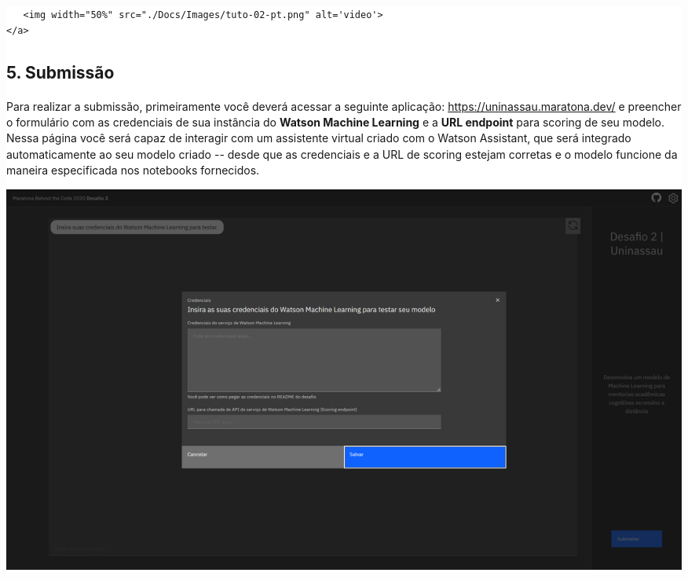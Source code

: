        <img width="50%" src="./Docs/Images/tuto-02-pt.png" alt='video'>
    </a>
</div>

## 5. Submissão

Para realizar a submissão, primeiramente você deverá acessar a seguinte aplicação: https://uninassau.maratona.dev/ e preencher o formulário com as credenciais de sua instância do **Watson Machine Learning** e a **URL endpoint** para scoring de seu modelo. Nessa página você será capaz de interagir com um assistente virtual criado com o Watson Assistant, que será integrado automaticamente ao seu modelo criado -- desde que as credenciais e a URL de scoring estejam corretas e o modelo funcione da maneira especificada nos notebooks fornecidos.

<img src="./Docs/Images/pt1.png" alt="pt1"></a>
